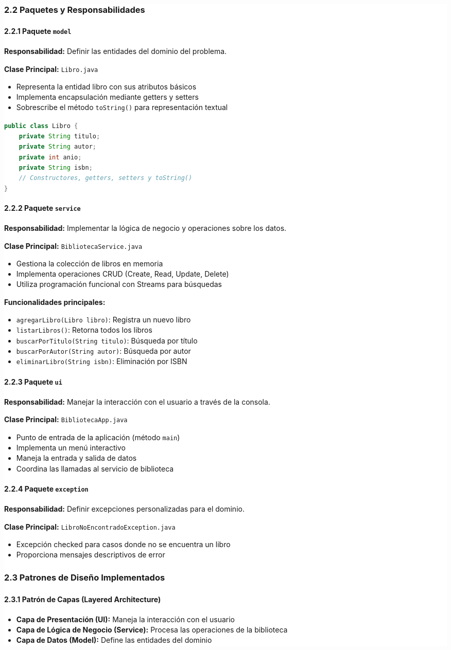 ### 2.2 Paquetes y Responsabilidades

#### 2.2.1 Paquete `model`
**Responsabilidad:** Definir las entidades del dominio del problema.

**Clase Principal:** `Libro.java`
- Representa la entidad libro con sus atributos básicos
- Implementa encapsulación mediante getters y setters
- Sobrescribe el método `toString()` para representación textual

```java
public class Libro {
    private String titulo;
    private String autor;
    private int anio;
    private String isbn;
    // Constructores, getters, setters y toString()
}
```

#### 2.2.2 Paquete `service`
**Responsabilidad:** Implementar la lógica de negocio y operaciones sobre los datos.

**Clase Principal:** `BibliotecaService.java`
- Gestiona la colección de libros en memoria
- Implementa operaciones CRUD (Create, Read, Update, Delete)
- Utiliza programación funcional con Streams para búsquedas

**Funcionalidades principales:**
- `agregarLibro(Libro libro)`: Registra un nuevo libro
- `listarLibros()`: Retorna todos los libros
- `buscarPorTitulo(String titulo)`: Búsqueda por título
- `buscarPorAutor(String autor)`: Búsqueda por autor
- `eliminarLibro(String isbn)`: Eliminación por ISBN

#### 2.2.3 Paquete `ui`
**Responsabilidad:** Manejar la interacción con el usuario a través de la consola.

**Clase Principal:** `BibliotecaApp.java`
- Punto de entrada de la aplicación (método `main`)
- Implementa un menú interactivo
- Maneja la entrada y salida de datos
- Coordina las llamadas al servicio de biblioteca

#### 2.2.4 Paquete `exception`
**Responsabilidad:** Definir excepciones personalizadas para el dominio.

**Clase Principal:** `LibroNoEncontradoException.java`
- Excepción checked para casos donde no se encuentra un libro
- Proporciona mensajes descriptivos de error

### 2.3 Patrones de Diseño Implementados

#### 2.3.1 Patrón de Capas (Layered Architecture)
- **Capa de Presentación (UI):** Maneja la interacción con el usuario
- **Capa de Lógica de Negocio (Service):** Procesa las operaciones de la biblioteca
- **Capa de Datos (Model):** Define las entidades del dominio
